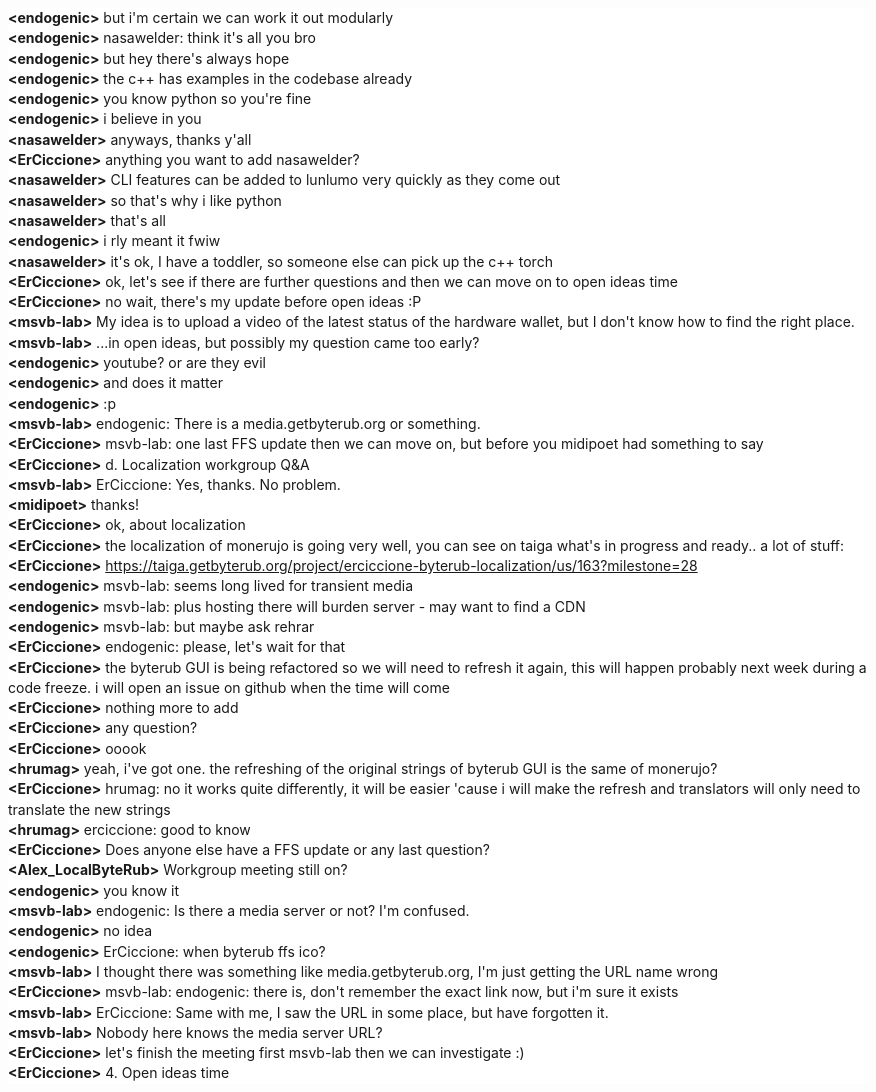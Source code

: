 **\<endogenic>** but i'm certain we can work it out modularly  
**\<endogenic>** nasawelder: think it's all you bro  
**\<endogenic>** but hey there's always hope  
**\<endogenic>** the c++ has examples in the codebase already  
**\<endogenic>** you know python so you're fine  
**\<endogenic>** i believe in you  
**\<nasawelder>** anyways, thanks y'all  
**\<ErCiccione>** anything you want to add nasawelder?  
**\<nasawelder>** CLI features can be added to lunlumo very quickly as they come out  
**\<nasawelder>** so that's why i like python  
**\<nasawelder>** that's all  
**\<endogenic>** i rly meant it fwiw  
**\<nasawelder>** it's ok, I have a toddler, so someone else can pick up the c++ torch  
**\<ErCiccione>** ok, let's see if there are further questions and then we can move on to open ideas time  
**\<ErCiccione>** no wait, there's my update before open ideas :P  
**\<msvb-lab>** My idea is to upload a video of the latest status of the hardware wallet, but I don't know how to find the right place.  
**\<msvb-lab>** ...in open ideas, but possibly my question came too early?  
**\<endogenic>** youtube? or are they evil  
**\<endogenic>** and does it matter  
**\<endogenic>** :p  
**\<msvb-lab>** endogenic: There is a media.getbyterub.org or something.  
**\<ErCiccione>** msvb-lab: one last FFS update then we can move on, but before you midipoet had something to say  
**\<ErCiccione>** d. Localization workgroup Q&A  
**\<msvb-lab>** ErCiccione: Yes, thanks. No problem.  
**\<midipoet>** thanks!  
**\<ErCiccione>** ok, about localization  
**\<ErCiccione>** the localization of monerujo is going very well, you can see on taiga what's in progress and ready.. a lot of stuff:  
**\<ErCiccione>** https://taiga.getbyterub.org/project/erciccione-byterub-localization/us/163?milestone=28  
**\<endogenic>** msvb-lab: seems long lived for transient media  
**\<endogenic>** msvb-lab: plus hosting there will burden server - may want to find a CDN  
**\<endogenic>** msvb-lab: but maybe ask rehrar  
**\<ErCiccione>** endogenic: please, let's wait for that  
**\<ErCiccione>** the byterub GUI is being refactored so we will need to refresh it again, this will happen probably next week during a code freeze. i will open an issue on github when the time will come  
**\<ErCiccione>** nothing more to add  
**\<ErCiccione>** any question?  
**\<ErCiccione>** ooook  
**\<hrumag>** yeah, i've got one. the refreshing of the original strings of byterub GUI is the same of monerujo?  
**\<ErCiccione>** hrumag: no it works quite differently, it will be easier 'cause i will make the refresh and translators will only need to translate the new strings  
**\<hrumag>** erciccione: good to know  
**\<ErCiccione>** Does anyone else have a FFS update or any last question?  
**\<Alex\_LocalByteRub>** Workgroup meeting still on?  
**\<endogenic>** you know it  
**\<msvb-lab>** endogenic: Is there a media server or not? I'm confused.  
**\<endogenic>** no idea  
**\<endogenic>** ErCiccione: when byterub ffs ico?  
**\<msvb-lab>** I thought there was something like media.getbyterub.org, I'm just getting the URL name wrong  
**\<ErCiccione>** msvb-lab: endogenic: there is, don't remember the exact link now, but i'm sure it exists  
**\<msvb-lab>** ErCiccione: Same with me, I saw the URL in some place, but have forgotten it.  
**\<msvb-lab>** Nobody here knows the media server URL?  
**\<ErCiccione>** let's finish the meeting first msvb-lab then we can investigate :)  
**\<ErCiccione>** 4. Open ideas time  